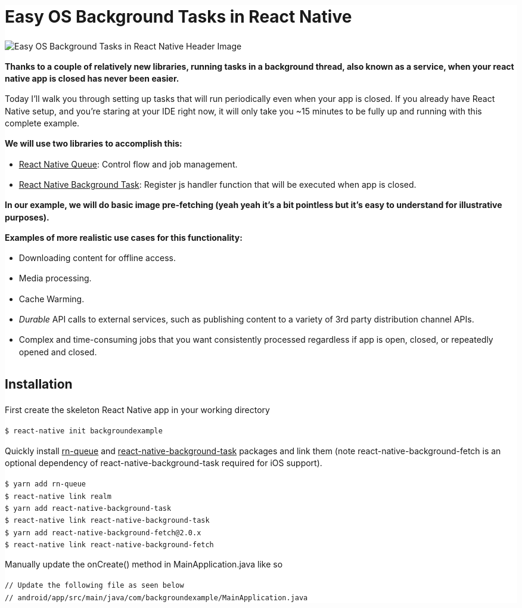 # Easy OS Background Tasks in React Native

<img src="/docs/easy-os-background-tasks-in-react-native.png" alt="Easy OS Background Tasks in React Native Header Image"/>

**Thanks to a couple of relatively new libraries, running tasks in a background thread, also known as a service, when your react native app is closed has never been easier.**

Today I’ll walk you through setting up tasks that will run periodically even when your app is closed. If you already have React Native setup, and you’re staring at your IDE right now, it will only take you ~15 minutes to be fully up and running with this complete example.

**We will use two libraries to accomplish this:**

- [React Native Queue](https://github.com/billmalarky/rn-queue): Control flow and job management.

- [React Native Background Task](https://github.com/jamesisaac/react-native-background-task): Register js handler function that will be executed when app is closed.

**In our example, we will do basic image pre-fetching (yeah yeah it’s a bit pointless but it’s easy to understand for illustrative purposes).**

**Examples of more realistic use cases for this functionality:**

- Downloading content for offline access.

- Media processing.

- Cache Warming.

- _Durable_ API calls to external services, such as publishing content to a variety of 3rd party distribution channel APIs.

- Complex and time-consuming jobs that you want consistently processed regardless if app is open, closed, or repeatedly opened and closed.

## Installation

First create the skeleton React Native app in your working directory

    $ react-native init backgroundexample

Quickly install [rn-queue](https://github.com/billmalarky/rn-queue#installation) and [react-native-background-task](https://github.com/jamesisaac/react-native-background-task#installation) packages and link them (note react-native-background-fetch is an optional dependency of react-native-background-task required for iOS support).

    $ yarn add rn-queue
    $ react-native link realm
    $ yarn add react-native-background-task
    $ react-native link react-native-background-task
    $ yarn add react-native-background-fetch@2.0.x
    $ react-native link react-native-background-fetch

Manually update the onCreate() method in MainApplication.java like so

    // Update the following file as seen below
    // android/app/src/main/java/com/backgroundexample/MainApplication.java
